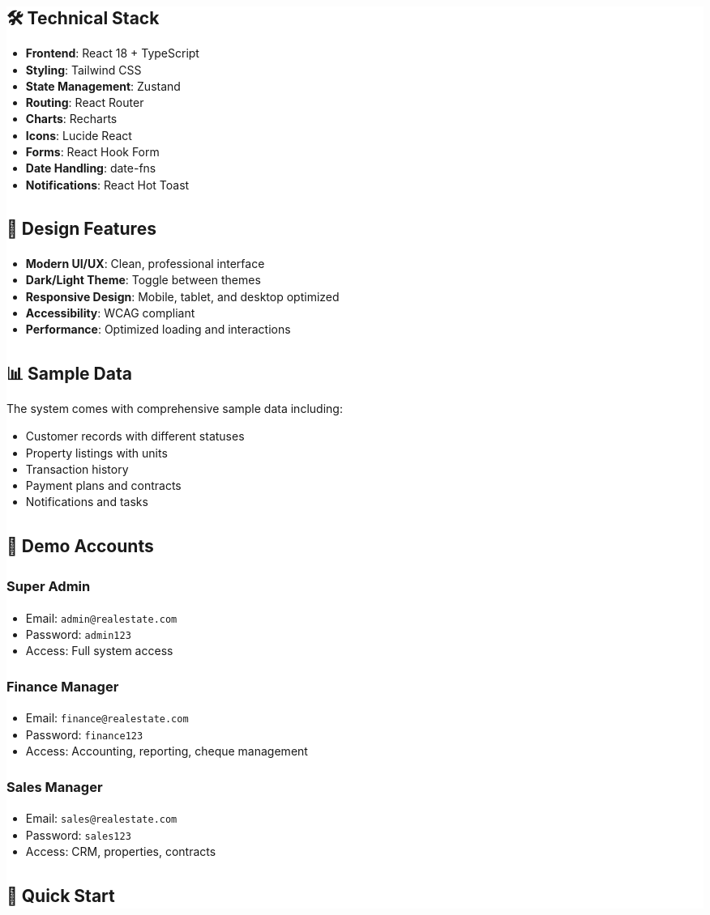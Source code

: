 ## 🛠 Technical Stack

- **Frontend**: React 18 + TypeScript
- **Styling**: Tailwind CSS
- **State Management**: Zustand
- **Routing**: React Router
- **Charts**: Recharts
- **Icons**: Lucide React
- **Forms**: React Hook Form
- **Date Handling**: date-fns
- **Notifications**: React Hot Toast

## 🎨 Design Features

- **Modern UI/UX**: Clean, professional interface
- **Dark/Light Theme**: Toggle between themes
- **Responsive Design**: Mobile, tablet, and desktop optimized
- **Accessibility**: WCAG compliant
- **Performance**: Optimized loading and interactions

## 📊 Sample Data

The system comes with comprehensive sample data including:
- Customer records with different statuses
- Property listings with units
- Transaction history
- Payment plans and contracts
- Notifications and tasks

## 🔐 Demo Accounts

### Super Admin
- Email: `admin@realestate.com`
- Password: `admin123`
- Access: Full system access

### Finance Manager
- Email: `finance@realestate.com`
- Password: `finance123`
- Access: Accounting, reporting, cheque management

### Sales Manager
- Email: `sales@realestate.com`
- Password: `sales123`
- Access: CRM, properties, contracts

## 🚀 Quick Start
